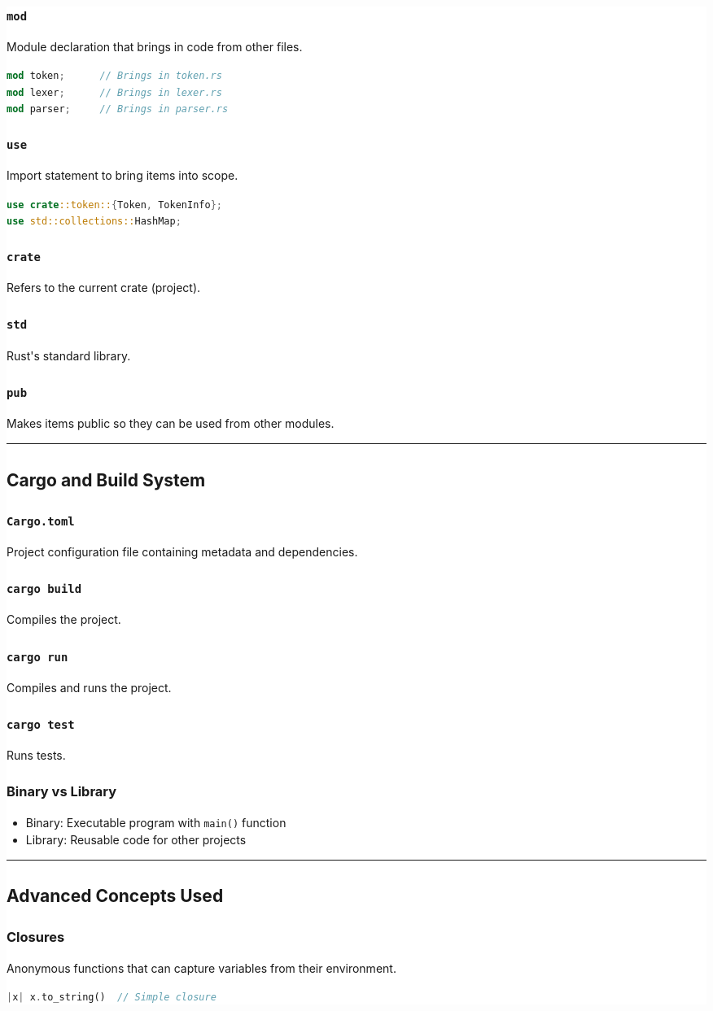 ### `mod`
Module declaration that brings in code from other files.
```rust
mod token;      // Brings in token.rs
mod lexer;      // Brings in lexer.rs
mod parser;     // Brings in parser.rs
```

### `use`
Import statement to bring items into scope.
```rust
use crate::token::{Token, TokenInfo};
use std::collections::HashMap;
```

### `crate`
Refers to the current crate (project).

### `std`
Rust's standard library.

### `pub`
Makes items public so they can be used from other modules.

---

## Cargo and Build System

### `Cargo.toml`
Project configuration file containing metadata and dependencies.

### `cargo build`
Compiles the project.

### `cargo run`
Compiles and runs the project.

### `cargo test`
Runs tests.

### Binary vs Library
- Binary: Executable program with `main()` function
- Library: Reusable code for other projects

---

## Advanced Concepts Used

### Closures
Anonymous functions that can capture variables from their environment.
```rust
|x| x.to_string()  // Simple closure
```
